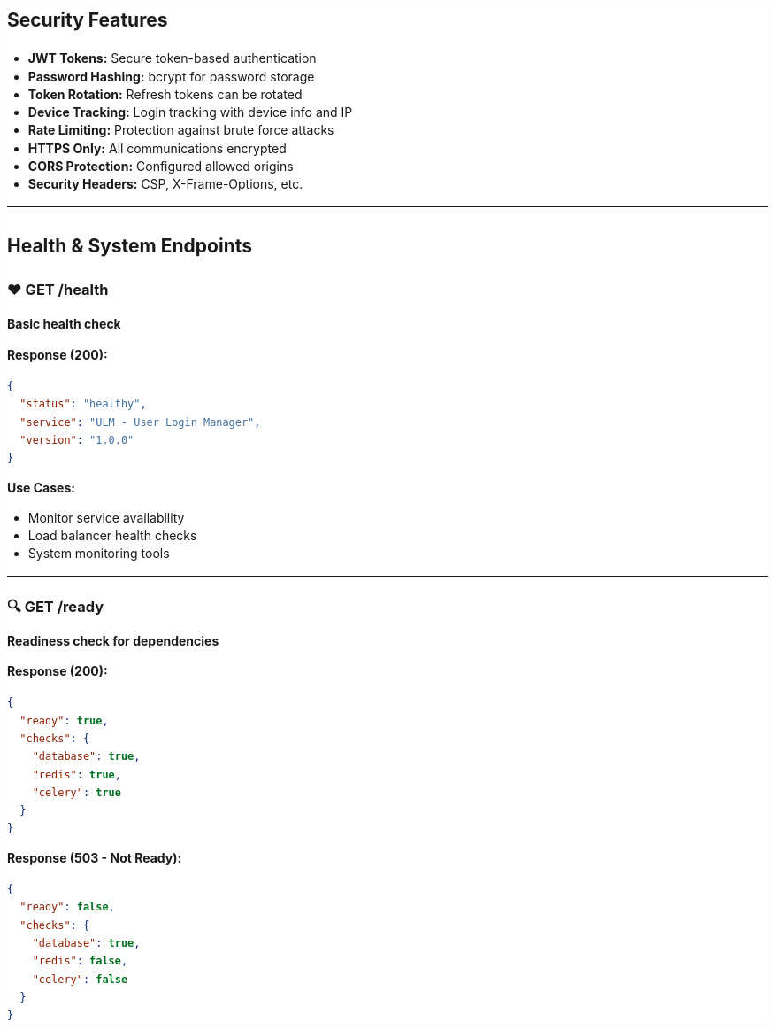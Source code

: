 
## Security Features

- **JWT Tokens:** Secure token-based authentication
- **Password Hashing:** bcrypt for password storage
- **Token Rotation:** Refresh tokens can be rotated
- **Device Tracking:** Login tracking with device info and IP
- **Rate Limiting:** Protection against brute force attacks
- **HTTPS Only:** All communications encrypted
- **CORS Protection:** Configured allowed origins
- **Security Headers:** CSP, X-Frame-Options, etc.

---

## Health & System Endpoints

### ❤️ GET /health
**Basic health check**

**Response (200):**
```json
{
  "status": "healthy",
  "service": "ULM - User Login Manager",
  "version": "1.0.0"
}
```

**Use Cases:**
- Monitor service availability
- Load balancer health checks
- System monitoring tools

---

### 🔍 GET /ready
**Readiness check for dependencies**

**Response (200):**
```json
{
  "ready": true,
  "checks": {
    "database": true,
    "redis": true,
    "celery": true
  }
}
```

**Response (503 - Not Ready):**
```json
{
  "ready": false,
  "checks": {
    "database": true,
    "redis": false,
    "celery": false
  }
}
```
